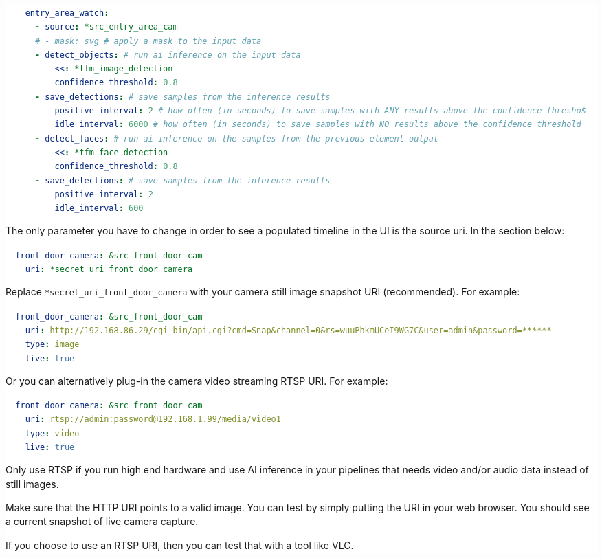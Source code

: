 ```YAML
    entry_area_watch:
      - source: *src_entry_area_cam
      # - mask: svg # apply a mask to the input data
      - detect_objects: # run ai inference on the input data
          <<: *tfm_image_detection
          confidence_threshold: 0.8
      - save_detections: # save samples from the inference results
          positive_interval: 2 # how often (in seconds) to save samples with ANY results above the confidence thresho$
          idle_interval: 6000 # how often (in seconds) to save samples with NO results above the confidence threshold
      - detect_faces: # run ai inference on the samples from the previous element output
          <<: *tfm_face_detection
          confidence_threshold: 0.8
      - save_detections: # save samples from the inference results
          positive_interval: 2
          idle_interval: 600

```

The only parameter you have to change in order to see a populated timeline in the UI is the source uri. In the section below:
```yaml
  front_door_camera: &src_front_door_cam
    uri: *secret_uri_front_door_camera
```
 
 Replace `*secret_uri_front_door_camera` with your camera still image snapshot URI (recommended). For example:
 
```yaml
  front_door_camera: &src_front_door_cam
    uri: http://192.168.86.29/cgi-bin/api.cgi?cmd=Snap&channel=0&rs=wuuPhkmUCeI9WG7C&user=admin&password=******
    type: image
    live: true
```

Or you can alternatively plug-in the camera video streaming RTSP URI. For example:

```yaml
  front_door_camera: &src_front_door_cam
    uri: rtsp://admin:password@192.168.1.99/media/video1 
    type: video
    live: true    
```

Only use RTSP if you run high end hardware and use AI inference in your pipelines that needs video and/or audio data instead of still images.

Make sure that the HTTP URI points to a valid image. You can test by simply putting the URI in your web browser. You should see a current snapshot of live camera capture.

If you choose to use an RTSP URI, then you can [test that](https://www.unifore.net/ip-video-surveillance/how-to-play-rtsp-video-stream-of-ip-cameras-on-vlc-player-quicktime-player.html) with a tool like [VLC](https://www.videolan.org/).
